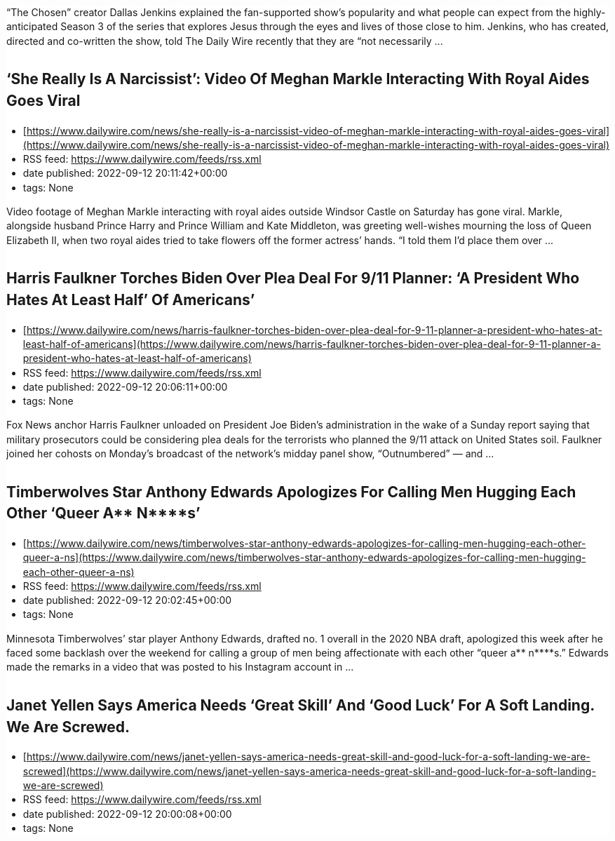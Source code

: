 &#8220;The Chosen&#8221; creator Dallas Jenkins explained the fan-supported show&#8217;s popularity and what people can expect from the highly-anticipated Season 3 of the series that explores Jesus through the eyes and lives of those close to him. Jenkins, who has created, directed and co-written the show, told The Daily Wire recently that they are &#8220;not necessarily ...

## ‘She Really Is A Narcissist’: Video Of Meghan Markle Interacting With Royal Aides Goes Viral
 - [https://www.dailywire.com/news/she-really-is-a-narcissist-video-of-meghan-markle-interacting-with-royal-aides-goes-viral](https://www.dailywire.com/news/she-really-is-a-narcissist-video-of-meghan-markle-interacting-with-royal-aides-goes-viral)
 - RSS feed: https://www.dailywire.com/feeds/rss.xml
 - date published: 2022-09-12 20:11:42+00:00
 - tags: None

Video footage of Meghan Markle interacting with royal aides outside Windsor Castle on Saturday has gone viral. Markle, alongside husband Prince Harry and Prince William and Kate Middleton, was greeting well-wishes mourning the loss of Queen Elizabeth II, when two royal aides tried to take flowers off the former actress&#8217; hands. “I told them I’d place them over ...

## Harris Faulkner Torches Biden Over Plea Deal For 9/11 Planner: ‘A President Who Hates At Least Half’ Of Americans’
 - [https://www.dailywire.com/news/harris-faulkner-torches-biden-over-plea-deal-for-9-11-planner-a-president-who-hates-at-least-half-of-americans](https://www.dailywire.com/news/harris-faulkner-torches-biden-over-plea-deal-for-9-11-planner-a-president-who-hates-at-least-half-of-americans)
 - RSS feed: https://www.dailywire.com/feeds/rss.xml
 - date published: 2022-09-12 20:06:11+00:00
 - tags: None

Fox News anchor Harris Faulkner unloaded on President Joe Biden&#8217;s administration in the wake of a Sunday report saying that military prosecutors could be considering plea deals for the terrorists who planned the 9/11 attack on United States soil. Faulkner joined her cohosts on Monday&#8217;s broadcast of the network&#8217;s midday panel show, &#8220;Outnumbered&#8221; — and ...

## Timberwolves Star Anthony Edwards Apologizes For Calling Men Hugging Each Other ‘Queer A** N****s’
 - [https://www.dailywire.com/news/timberwolves-star-anthony-edwards-apologizes-for-calling-men-hugging-each-other-queer-a-ns](https://www.dailywire.com/news/timberwolves-star-anthony-edwards-apologizes-for-calling-men-hugging-each-other-queer-a-ns)
 - RSS feed: https://www.dailywire.com/feeds/rss.xml
 - date published: 2022-09-12 20:02:45+00:00
 - tags: None

Minnesota Timberwolves&#8217; star player Anthony Edwards, drafted no. 1 overall in the 2020 NBA draft, apologized this week after he faced some backlash over the weekend for calling a group of men being affectionate with each other &#8220;queer a** n****s.&#8221; Edwards made the remarks in a video that was posted to his Instagram account in ...

## Janet Yellen Says America Needs ‘Great Skill’ And ‘Good Luck’ For A Soft Landing. We Are Screwed.
 - [https://www.dailywire.com/news/janet-yellen-says-america-needs-great-skill-and-good-luck-for-a-soft-landing-we-are-screwed](https://www.dailywire.com/news/janet-yellen-says-america-needs-great-skill-and-good-luck-for-a-soft-landing-we-are-screwed)
 - RSS feed: https://www.dailywire.com/feeds/rss.xml
 - date published: 2022-09-12 20:00:08+00:00
 - tags: None
